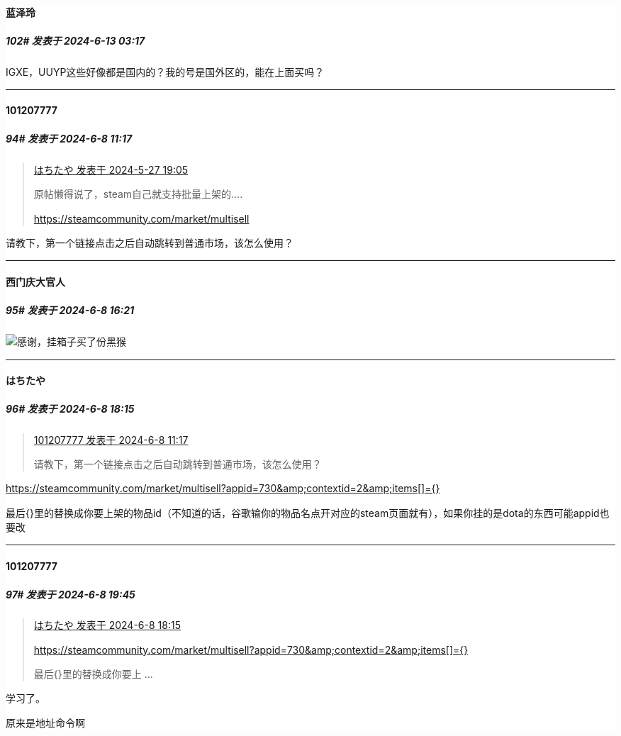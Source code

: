 ####  蓝泽玲  
##### 102#       发表于 2024-6-13 03:17

IGXE，UUYP这些好像都是国内的？我的号是国外区的，能在上面买吗？

*****

####  101207777  
##### 94#       发表于 2024-6-8 11:17

<blockquote><a href="httphttps://bbs.saraba1st.com/2b/forum.php?mod=redirect&amp;goto=findpost&amp;pid=65022594&amp;ptid=2185093" target="_blank">はちたや 发表于 2024-5-27 19:05</a>

原帖懒得说了，steam自己就支持批量上架的....

https://steamcommunity.com/market/multisell</blockquote>
请教下，第一个链接点击之后自动跳转到普通市场，该怎么使用？


*****

####  西门庆大官人  
##### 95#       发表于 2024-6-8 16:21

<img src="https://static.saraba1st.com/image/smiley/face2017/034.png" referrerpolicy="no-referrer">感谢，挂箱子买了份黑猴


*****

####  はちたや  
##### 96#       发表于 2024-6-8 18:15

<blockquote><a href="httphttps://bbs.saraba1st.com/2b/forum.php?mod=redirect&amp;goto=findpost&amp;pid=65153112&amp;ptid=2185093" target="_blank">101207777 发表于 2024-6-8 11:17</a>

请教下，第一个链接点击之后自动跳转到普通市场，该怎么使用？</blockquote>
https://steamcommunity.com/market/multisell?appid=730&amp;contextid=2&amp;items[]={}

最后{}里的替换成你要上架的物品id（不知道的话，谷歌输你的物品名点开对应的steam页面就有），如果你挂的是dota的东西可能appid也要改


*****

####  101207777  
##### 97#       发表于 2024-6-8 19:45

<blockquote><a href="httphttps://bbs.saraba1st.com/2b/forum.php?mod=redirect&amp;goto=findpost&amp;pid=65157406&amp;ptid=2185093" target="_blank">はちたや 发表于 2024-6-8 18:15</a>

https://steamcommunity.com/market/multisell?appid=730&amp;contextid=2&amp;items[]={}

最后{}里的替换成你要上 ...</blockquote>
学习了。

原来是地址命令啊

